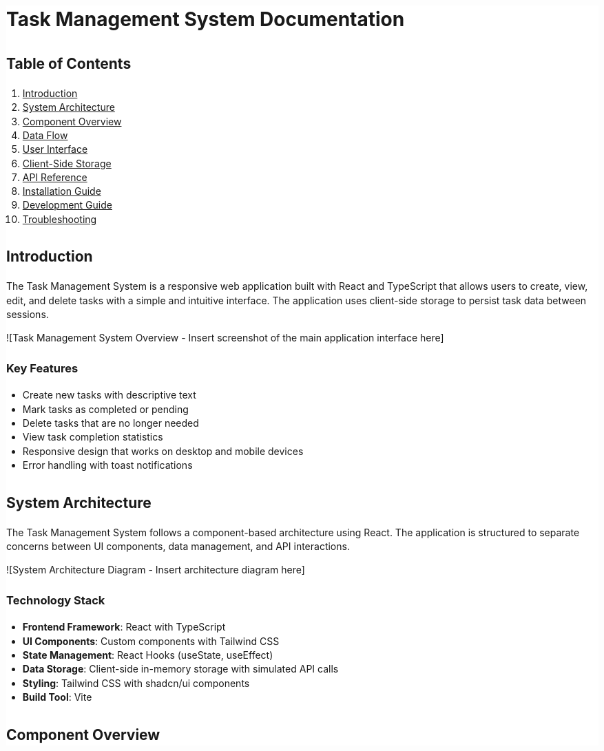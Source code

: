 # Task Management System Documentation

## Table of Contents

1. [Introduction](#introduction)
2. [System Architecture](#system-architecture)
3. [Component Overview](#component-overview)
4. [Data Flow](#data-flow)
5. [User Interface](#user-interface)
6. [Client-Side Storage](#client-side-storage)
7. [API Reference](#api-reference)
8. [Installation Guide](#installation-guide)
9. [Development Guide](#development-guide)
10. [Troubleshooting](#troubleshooting)

## Introduction

The Task Management System is a responsive web application built with React and TypeScript that allows users to create, view, edit, and delete tasks with a simple and intuitive interface. The application uses client-side storage to persist task data between sessions.

![Task Management System Overview - Insert screenshot of the main application interface here]

### Key Features

- Create new tasks with descriptive text
- Mark tasks as completed or pending
- Delete tasks that are no longer needed
- View task completion statistics
- Responsive design that works on desktop and mobile devices
- Error handling with toast notifications

## System Architecture

The Task Management System follows a component-based architecture using React. The application is structured to separate concerns between UI components, data management, and API interactions.

![System Architecture Diagram - Insert architecture diagram here]

### Technology Stack

- **Frontend Framework**: React with TypeScript
- **UI Components**: Custom components with Tailwind CSS
- **State Management**: React Hooks (useState, useEffect)
- **Data Storage**: Client-side in-memory storage with simulated API calls
- **Styling**: Tailwind CSS with shadcn/ui components
- **Build Tool**: Vite

## Component Overview

